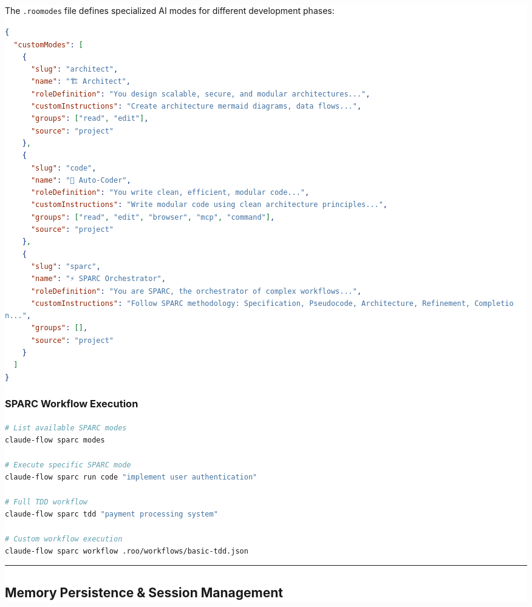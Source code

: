 The `.roomodes` file defines specialized AI modes for different development phases:

```json
{
  "customModes": [
    {
      "slug": "architect",
      "name": "🏗️ Architect",
      "roleDefinition": "You design scalable, secure, and modular architectures...",
      "customInstructions": "Create architecture mermaid diagrams, data flows...",
      "groups": ["read", "edit"],
      "source": "project"
    },
    {
      "slug": "code", 
      "name": "🧠 Auto-Coder",
      "roleDefinition": "You write clean, efficient, modular code...",
      "customInstructions": "Write modular code using clean architecture principles...",
      "groups": ["read", "edit", "browser", "mcp", "command"],
      "source": "project"
    },
    {
      "slug": "sparc",
      "name": "⚡️ SPARC Orchestrator", 
      "roleDefinition": "You are SPARC, the orchestrator of complex workflows...",
      "customInstructions": "Follow SPARC methodology: Specification, Pseudocode, Architecture, Refinement, Completion...",
      "groups": [],
      "source": "project"
    }
  ]
}
```

### SPARC Workflow Execution

```bash
# List available SPARC modes
claude-flow sparc modes

# Execute specific SPARC mode
claude-flow sparc run code "implement user authentication"

# Full TDD workflow
claude-flow sparc tdd "payment processing system"

# Custom workflow execution
claude-flow sparc workflow .roo/workflows/basic-tdd.json
```

---

## Memory Persistence & Session Management
